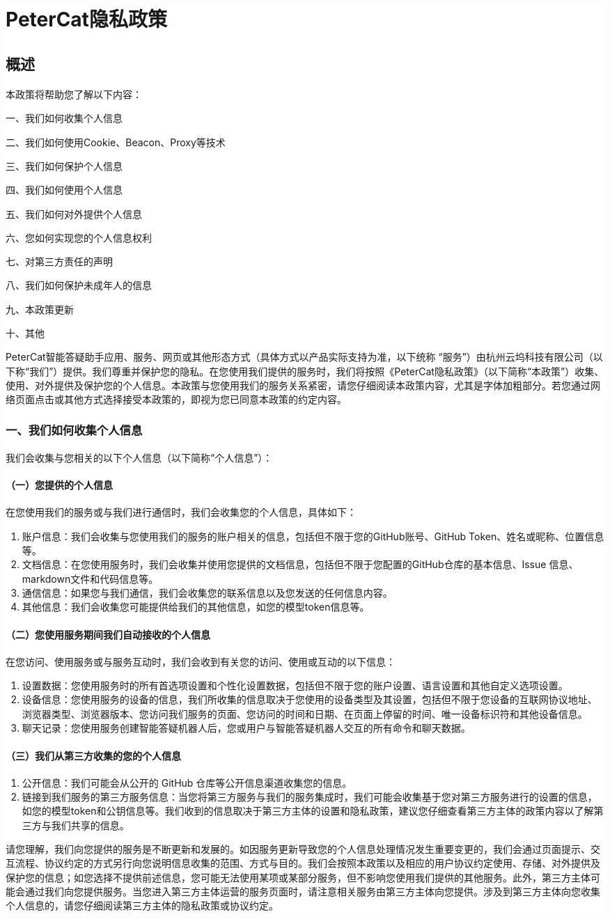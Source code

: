 # PeterCat隐私政策

## 概述

本政策将帮助您了解以下内容：

一、我们如何收集个人信息

二、我们如何使用Cookie、Beacon、Proxy等技术

三、我们如何保护个人信息

四、我们如何使用个人信息

五、我们如何对外提供个人信息

六、您如何实现您的个人信息权利

七、对第三方责任的声明

八、我们如何保护未成年人的信息

九、本政策更新

十、其他

PeterCat智能答疑助手应用、服务、网页或其他形态方式（具体方式以产品实际支持为准，以下统称 “服务”）由杭州云坞科技有限公司（以下称“我们”）提供。我们尊重并保护您的隐私。在您使用我们提供的服务时，我们将按照《PeterCat隐私政策》（以下简称“本政策”）收集、使用、对外提供及保护您的个人信息。本政策与您使用我们的服务关系紧密，请您仔细阅读本政策内容，尤其是字体加粗部分。若您通过网络页面点击或其他方式选择接受本政策的，即视为您已同意本政策的约定内容。
 
### 一、我们如何收集个人信息
我们会收集与您相关的以下个人信息（以下简称“个人信息”）：

#### （一）您提供的个人信息
在您使用我们的服务或与我们进行通信时，我们会收集您的个人信息，具体如下：

1. 账户信息：我们会收集与您使用我们的服务的账户相关的信息，包括但不限于您的GitHub账号、GitHub Token、姓名或昵称、位置信息等。
2. 文档信息：在您使用服务时，我们会收集并使用您提供的文档信息，包括但不限于您配置的GitHub仓库的基本信息、Issue 信息、markdown文件和代码信息等。
3. 通信信息：如果您与我们通信，我们会收集您的联系信息以及您发送的任何信息内容。
4. 其他信息：我们会收集您可能提供给我们的其他信息，如您的模型token信息等。

#### （二）您使用服务期间我们自动接收的个人信息
在您访问、使用服务或与服务互动时，我们会收到有关您的访问、使用或互动的以下信息：

1. 设置数据：您使用服务时的所有首选项设置和个性化设置数据，包括但不限于您的账户设置、语言设置和其他自定义选项设置。
2. 设备信息：您使用服务的设备的信息，我们所收集的信息取决于您使用的设备类型及其设置，包括但不限于您设备的互联网协议地址、浏览器类型、浏览器版本、您访问我们服务的页面、您访问的时间和日期、在页面上停留的时间、唯一设备标识符和其他设备信息。
3. 聊天记录：您使用服务创建智能答疑机器人后，您或用户与智能答疑机器人交互的所有命令和聊天数据。

#### （三）我们从第三方收集的您的个人信息

1. 公开信息：我们可能会从公开的 GitHub 仓库等公开信息渠道收集您的信息。
2. 链接到我们服务的第三方服务信息：当您将第三方服务与我们的服务集成时，我们可能会收集基于您对第三方服务进行的设置的信息，如您的模型token和公钥信息等。我们收到的信息取决于第三方主体的设置和隐私政策，建议您仔细查看第三方主体的政策内容以了解第三方与我们共享的信息。

请您理解，我们向您提供的服务是不断更新和发展的。如因服务更新导致您的个人信息处理情况发生重要变更的，我们会通过页面提示、交互流程、协议约定的方式另行向您说明信息收集的范围、方式与目的。我们会按照本政策以及相应的用户协议约定使用、存储、对外提供及保护您的信息；如您选择不提供前述信息，您可能无法使用某项或某部分服务，但不影响您使用我们提供的其他服务。此外，第三方主体可能会通过我们向您提供服务。当您进入第三方主体运营的服务页面时，请注意相关服务由第三方主体向您提供。涉及到第三方主体向您收集个人信息的，请您仔细阅读第三方主体的隐私政策或协议约定。
 